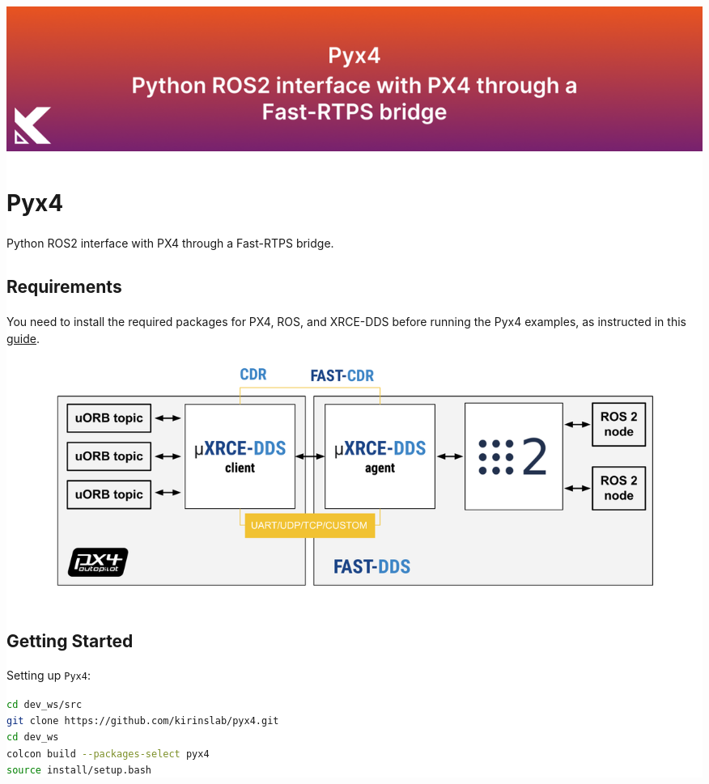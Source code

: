 <img src="./docs/imgs/pyx4.png" width="100%">

# Pyx4

Python ROS2 interface with PX4 through a Fast-RTPS bridge.

## Requirements

You need to install the required packages for PX4, ROS, and XRCE-DDS before running the Pyx4 examples, as instructed in this [guide](https://docs.px4.io/main/en/ros/ros2_comm.html).

<div align='center'>
  <img src="./docs/imgs/architecture_xrce-dds_ros2.svg" width="90%">
</div>

## Getting Started

Setting up `Pyx4`:

```bash
cd dev_ws/src
git clone https://github.com/kirinslab/pyx4.git
cd dev_ws
colcon build --packages-select pyx4
source install/setup.bash
```
